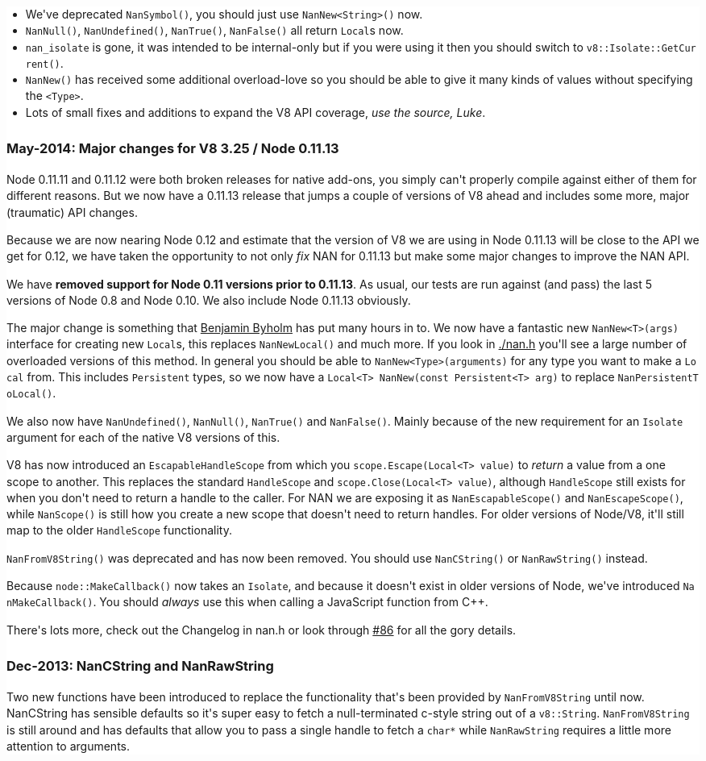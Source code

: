 * We've deprecated `NanSymbol()`, you should just use `NanNew<String>()` now.
* `NanNull()`, `NanUndefined()`, `NanTrue()`, `NanFalse()` all return `Local`s now.
* `nan_isolate` is gone, it was intended to be internal-only but if you were using it then you should switch to `v8::Isolate::GetCurrent()`.
* `NanNew()` has received some additional overload-love so you should be able to give it many kinds of values without specifying the `<Type>`.
* Lots of small fixes and additions to expand the V8 API coverage, *use the source, Luke*.


### May-2014: Major changes for V8 3.25 / Node 0.11.13

Node 0.11.11 and 0.11.12 were both broken releases for native add-ons, you simply can't properly compile against either of them for different reasons. But we now have a 0.11.13 release that jumps a couple of versions of V8 ahead and includes some more, major (traumatic) API changes.

Because we are now nearing Node 0.12 and estimate that the version of V8 we are using in Node 0.11.13 will be close to the API we get for 0.12, we have taken the opportunity to not only *fix* NAN for 0.11.13 but make some major changes to improve the NAN API.

We have **removed support for Node 0.11 versions prior to 0.11.13**. As usual, our tests are run against (and pass) the last 5 versions of Node 0.8 and Node 0.10. We also include Node 0.11.13 obviously.

The major change is something that [Benjamin Byholm](kkoopa) has put many hours in to. We now have a fantastic new `NanNew<T>(args)` interface for creating new `Local`s, this replaces `NanNewLocal()` and much more. If you look in [./nan.h](nan.h) you'll see a large number of overloaded versions of this method. In general you should be able to `NanNew<Type>(arguments)` for any type you want to make a `Local` from. This includes `Persistent` types, so we now have a `Local<T> NanNew(const Persistent<T> arg)` to replace `NanPersistentToLocal()`.

We also now have `NanUndefined()`, `NanNull()`, `NanTrue()` and `NanFalse()`. Mainly because of the new requirement for an `Isolate` argument for each of the native V8 versions of this.

V8 has now introduced an `EscapableHandleScope` from which you `scope.Escape(Local<T> value)` to *return* a value from a one scope to another. This replaces the standard `HandleScope` and `scope.Close(Local<T> value)`, although `HandleScope` still exists for when you don't need to return a handle to the caller. For NAN we are exposing it as `NanEscapableScope()` and `NanEscapeScope()`, while `NanScope()` is still how you create a new scope that doesn't need to return handles. For older versions of Node/V8, it'll still map to the older `HandleScope` functionality.

`NanFromV8String()` was deprecated and has now been removed. You should use `NanCString()` or `NanRawString()` instead.

Because `node::MakeCallback()` now takes an `Isolate`, and because it doesn't exist in older versions of Node, we've introduced `NanMakeCallback()`. You should *always* use this when calling a JavaScript function from C++.

There's lots more, check out the Changelog in nan.h or look through [#86](https://github.com/rvagg/nan/pull/86) for all the gory details.

### Dec-2013: NanCString and NanRawString

Two new functions have been introduced to replace the functionality that's been provided by `NanFromV8String` until now. NanCString has sensible defaults so it's super easy to fetch a null-terminated c-style string out of a `v8::String`. `NanFromV8String` is still around and has defaults that allow you to pass a single handle to fetch a `char*` while `NanRawString` requires a little more attention to arguments.
